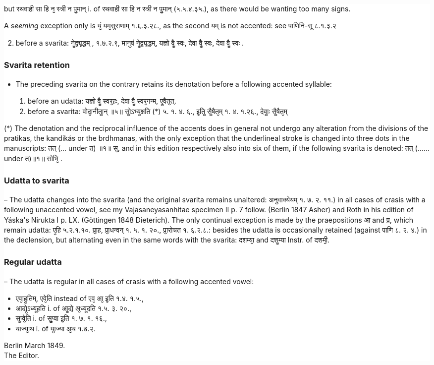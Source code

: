 but रथवाही सा हि न᳘ स्त्री न पु᳘मान् i. of रथवाही सा हि न स्त्री न पु᳘मान् (५.५.४.३५.), as there would be wanting too many signs. 

A _seeming_ exception only is यं᳘ यम᳘सुराणाम् १.६.३.२८., as the second यम् is not accented: see पाणिनि-सू ८.१.३.२ 

2) before a svarita: नेॗद्व्यृद्धम् , १.७.२.९, मानुषं नेॗद्व्यृद्धम्, यज्ञो वैॗ स्वः, देवा वैैॗ स्वः, देवा वैॗ स्वः . 

### Svarita retention
- The preceding svarita on the contrary retains its denotation before a following accented syllable: 

  1) before an udatta: यज्ञो वैॗ स्वर᳘हः, देवा वैॗ स्वर᳘गन्म, एॗवैत᳘त्. 
  2) before a svarita: वोदा᳘नीताॗन् ॥५॥ सोॗऽभ्युक्षति (\*) ५. १. ४. ६., इ᳘तिॗ सैॗषैत᳘म् १. ४. १.२६., देवाॗः सैॗषैत᳘म् 

(\*) The denotation and the reciprocal influence of the accents does in general not undergo any alteration from the divisions of the pratikas, the kandikás or the brdhmanas, with the only exception that the underlineal stroke is changed into three dots in the manuscripts: तत् (… under त) ॥१॥ स᳘, and in this edition respectively also into six of them, if the following svarita is denoted: तत् (…… under त)॥१॥ सोभि᳘ .


### Udatta to svarita
– The udatta changes into the svarita (and the original svarita remains unaltered: अनुवाक्येयम् १. ७. २. ११.) in all cases of crasis with a following unaccented vowel, see my Vajasaneyasanhitae specimen II p. 7 follow. (Berlin 1847 Asher) and Roth in his edition of Yáska's Nirukta I p. LX. (Göttingen 1848 Dieterich). The only continual exception is made by the praepositions आ and प्र, which remain udatta: ए᳘हि ५.२.१.१०. प्रा᳘ह, प्रा᳘धन्वन् १. ५. १. २०., प्रा᳘रोचत १. ६.२.८.: besides the udatta is occasionally retained (against पाणि ८. २. ४.) in the declension, but alternating even in the same words with the svarita: दशम्या᳘ and दशॗम्या Instr. of दशमी᳘. 

### Regular udatta
– The udatta is regular in all cases of crasis with a following accented vowel: 

- एवा᳘हुतिम्, एवे᳘ति instead of एव᳘ आ᳘ इ᳘ति १.४. १.५., 
- आद्ये᳘ऽध्यूहति i. of आॗद्ये अ᳘ध्यूदति १.५. ३. २०., 
- सुप्वे᳘ति i. of सुॗप्वा इ᳘ति १. ७. १. १६., 
- याज्या᳘थ i. of याॗज्या अ᳘थ १.७.२.

Berlin March 1849.  
The Editor.

